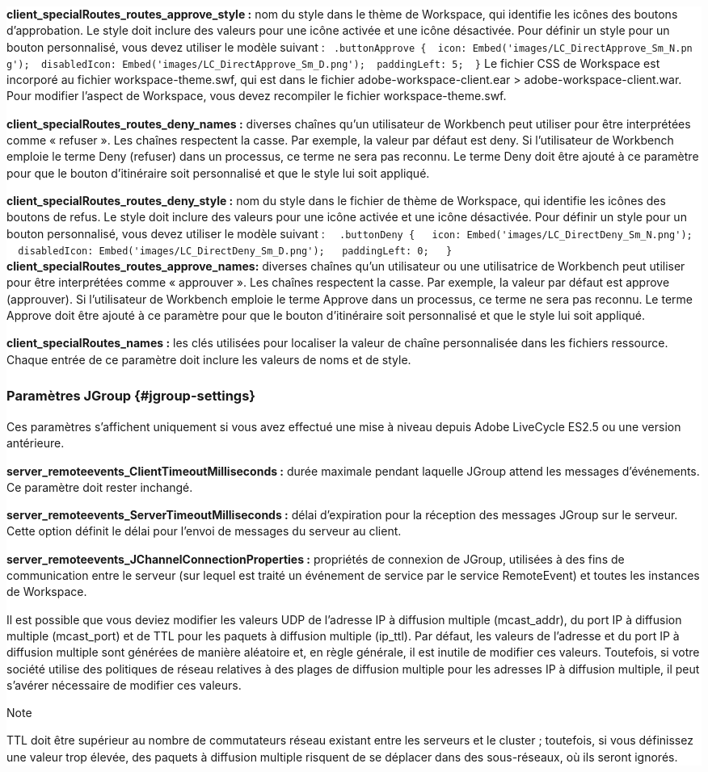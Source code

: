 **client_specialRoutes_routes_approve_style :** nom du style dans le thème de Workspace, qui identifie les icônes des boutons d’approbation. Le style doit inclure des valeurs pour une icône activée et une icône désactivée. Pour définir un style pour un bouton personnalisé, vous devez utiliser le modèle suivant :
` .buttonApprove {  icon: Embed('images/LC_DirectApprove_Sm_N.png');  disabledIcon: Embed('images/LC_DirectApprove_Sm_D.png');  paddingLeft: 5;  }` Le fichier CSS de Workspace est incorporé au fichier workspace-theme.swf, qui est dans le fichier adobe-workspace-client.ear > adobe-workspace-client.war. Pour modifier l’aspect de Workspace, vous devez recompiler le fichier workspace-theme.swf.

**client_specialRoutes_routes_deny_names :** diverses chaînes qu’un utilisateur de Workbench peut utiliser pour être interprétées comme « refuser ». Les chaînes respectent la casse. Par exemple, la valeur par défaut est deny. Si l’utilisateur de Workbench emploie le terme Deny (refuser) dans un processus, ce terme ne sera pas reconnu. Le terme Deny doit être ajouté à ce paramètre pour que le bouton d’itinéraire soit personnalisé et que le style lui soit appliqué.

**client_specialRoutes_routes_deny_style :** nom du style dans le fichier de thème de Workspace, qui identifie les icônes des boutons de refus. Le style doit inclure des valeurs pour une icône activée et une icône désactivée. Pour définir un style pour un bouton personnalisé, vous devez utiliser le modèle suivant :
`  .buttonDeny {   icon: Embed('images/LC_DirectDeny_Sm_N.png');   disabledIcon: Embed('images/LC_DirectDeny_Sm_D.png');   paddingLeft: 0;   }` **client_specialRoutes_routes_approve_names:** diverses chaînes qu’un utilisateur ou une utilisatrice de Workbench peut utiliser pour être interprétées comme « approuver ». Les chaînes respectent la casse. Par exemple, la valeur par défaut est approve (approuver). Si l’utilisateur de Workbench emploie le terme Approve dans un processus, ce terme ne sera pas reconnu. Le terme Approve doit être ajouté à ce paramètre pour que le bouton d’itinéraire soit personnalisé et que le style lui soit appliqué.

**client_specialRoutes_names :** les clés utilisées pour localiser la valeur de chaîne personnalisée dans les fichiers ressource. Chaque entrée de ce paramètre doit inclure les valeurs de noms et de style.

### Paramètres JGroup {#jgroup-settings}

Ces paramètres s’affichent uniquement si vous avez effectué une mise à niveau depuis Adobe LiveCycle ES2.5 ou une version antérieure.

**server_remoteevents_ClientTimeoutMilliseconds :** durée maximale pendant laquelle JGroup attend les messages d’événements. Ce paramètre doit rester inchangé.

**server_remoteevents_ServerTimeoutMilliseconds :** délai d’expiration pour la réception des messages JGroup sur le serveur. Cette option définit le délai pour l’envoi de messages du serveur au client.

**server_remoteevents_JChannelConnectionProperties :** propriétés de connexion de JGroup, utilisées à des fins de communication entre le serveur (sur lequel est traité un événement de service par le service RemoteEvent) et toutes les instances de Workspace.

Il est possible que vous deviez modifier les valeurs UDP de l’adresse IP à diffusion multiple (mcast_addr), du port IP à diffusion multiple (mcast_port) et de TTL pour les paquets à diffusion multiple (ip_ttl). Par défaut, les valeurs de l’adresse et du port IP à diffusion multiple sont générées de manière aléatoire et, en règle générale, il est inutile de modifier ces valeurs. Toutefois, si votre société utilise des politiques de réseau relatives à des plages de diffusion multiple pour les adresses IP à diffusion multiple, il peut s’avérer nécessaire de modifier ces valeurs.

>[!NOTE]
>
>TTL doit être supérieur au nombre de commutateurs réseau existant entre les serveurs et le cluster ; toutefois, si vous définissez une valeur trop élevée, des paquets à diffusion multiple risquent de se déplacer dans des sous-réseaux, où ils seront ignorés.

